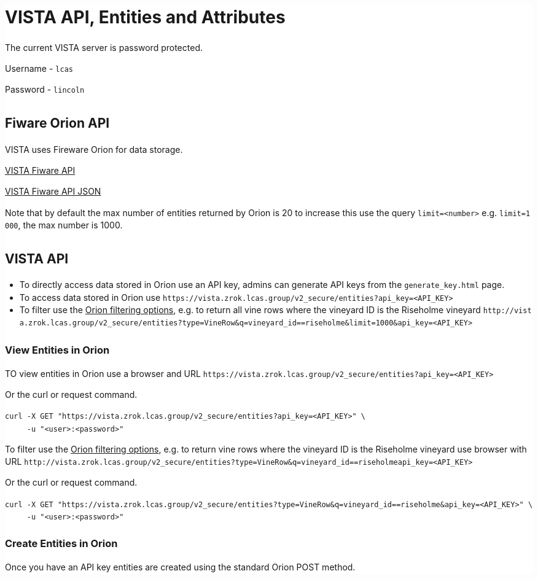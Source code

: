 # VISTA API, Entities and Attributes

The current VISTA server is password protected.

Username - `lcas`

Password - `lincoln`

## Fiware Orion API
VISTA uses Fireware Orion for data storage.

[VISTA Fiware API](https://app.swaggerhub.com/apis-docs/VISTA_LCAS/fiware-ngsi_v_2_specification/1.0#/)

[VISTA Fiware API JSON](documents/vista-fiwire-ngsiv2-openapi.json)

Note that by default the max number of entities returned by Orion is 20 to increase this use the query `limit=<number>` e.g. `limit=1000`, the max number is 1000.

## VISTA API
- To directly access data stored in Orion use an API key, admins can generate API keys from the `generate_key.html` page.
- To access data stored in Orion use `https://vista.zrok.lcas.group/v2_secure/entities?api_key=<API_KEY>`
- To filter use the [Orion filtering options](https://fiware-orion.readthedocs.io/en/1.3.0/user/filtering/index.html), e.g. to return all vine rows where the vineyard ID is the Riseholme vineyard `http://vista.zrok.lcas.group/v2_secure/entities?type=VineRow&q=vineyard_id==riseholme&limit=1000&api_key=<API_KEY>`

### View Entities in Orion
TO view entities in Orion use a browser and URL `https://vista.zrok.lcas.group/v2_secure/entities?api_key=<API_KEY>`

Or the curl or request command.
```
curl -X GET "https://vista.zrok.lcas.group/v2_secure/entities?api_key=<API_KEY>" \
     -u "<user>:<password>"
```

To filter use the [Orion filtering options](https://fiware-orion.readthedocs.io/en/1.3.0/user/filtering/index.html), e.g. to return vine rows where the vineyard ID is the Riseholme vineyard use browser with URL `http://vista.zrok.lcas.group/v2_secure/entities?type=VineRow&q=vineyard_id==riseholmeapi_key=<API_KEY>`

Or the curl or request command.
```
curl -X GET "https://vista.zrok.lcas.group/v2_secure/entities?type=VineRow&q=vineyard_id==riseholme&api_key=<API_KEY>" \
     -u "<user>:<password>"
```

### Create Entities in Orion
Once you have an API key entities are created using the standard Orion POST method.
